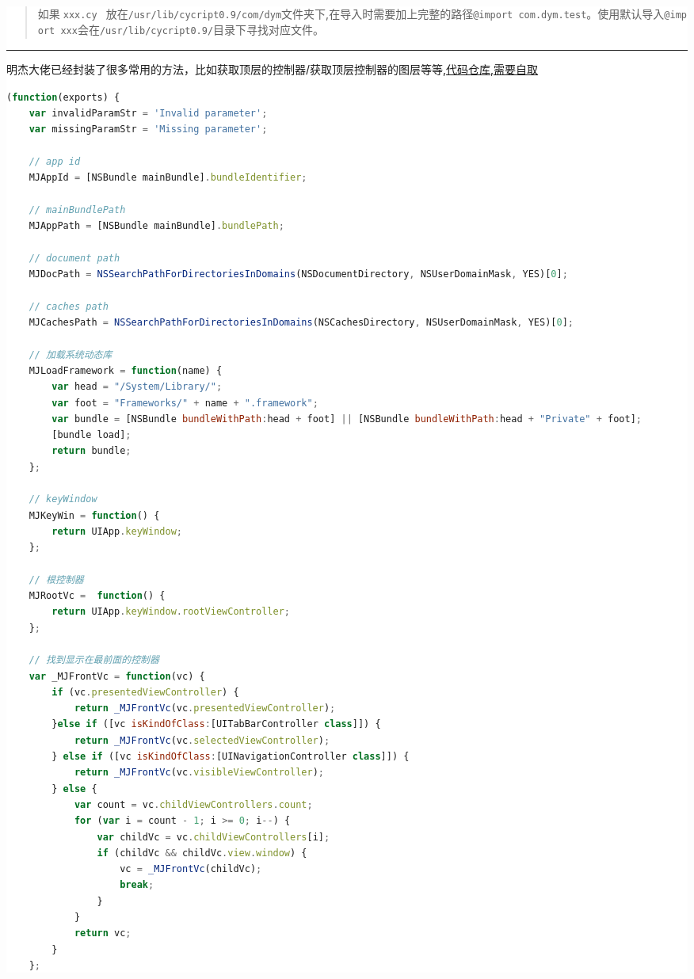 >如果 `xxx.cy ` 放在`/usr/lib/cycript0.9/com/dym`文件夹下,在导入时需要加上完整的路径`@import com.dym.test`。使用默认导入`@import xxx`会在`/usr/lib/cycript0.9/`目录下寻找对应文件。

----

明杰大佬已经封装了很多常用的方法，比如获取顶层的控制器/获取顶层控制器的图层等等,[代码仓库,需要自取](https://github.com/CoderMJLee/mjcript)

```javascript
(function(exports) {
	var invalidParamStr = 'Invalid parameter';
	var missingParamStr = 'Missing parameter';

	// app id
	MJAppId = [NSBundle mainBundle].bundleIdentifier;

	// mainBundlePath
	MJAppPath = [NSBundle mainBundle].bundlePath;

	// document path
	MJDocPath = NSSearchPathForDirectoriesInDomains(NSDocumentDirectory, NSUserDomainMask, YES)[0];

	// caches path
	MJCachesPath = NSSearchPathForDirectoriesInDomains(NSCachesDirectory, NSUserDomainMask, YES)[0]; 

	// 加载系统动态库
	MJLoadFramework = function(name) {
		var head = "/System/Library/";
		var foot = "Frameworks/" + name + ".framework";
		var bundle = [NSBundle bundleWithPath:head + foot] || [NSBundle bundleWithPath:head + "Private" + foot];
  		[bundle load];
  		return bundle;
	};

	// keyWindow
	MJKeyWin = function() {
		return UIApp.keyWindow;
	};

	// 根控制器
	MJRootVc =  function() {
		return UIApp.keyWindow.rootViewController;
	};

	// 找到显示在最前面的控制器
	var _MJFrontVc = function(vc) {
		if (vc.presentedViewController) {
        	return _MJFrontVc(vc.presentedViewController);
	    }else if ([vc isKindOfClass:[UITabBarController class]]) {
	        return _MJFrontVc(vc.selectedViewController);
	    } else if ([vc isKindOfClass:[UINavigationController class]]) {
	        return _MJFrontVc(vc.visibleViewController);
	    } else {
	    	var count = vc.childViewControllers.count;
    		for (var i = count - 1; i >= 0; i--) {
    			var childVc = vc.childViewControllers[i];
    			if (childVc && childVc.view.window) {
    				vc = _MJFrontVc(childVc);
    				break;
    			}
    		}
	        return vc;
    	}
	};
```